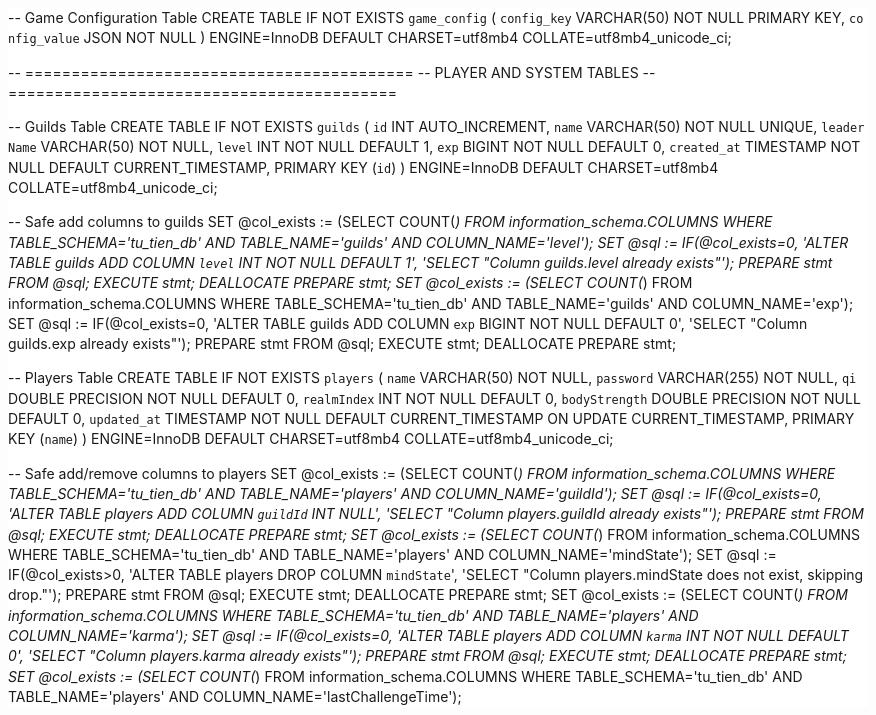 -- Game Configuration Table
CREATE TABLE IF NOT EXISTS `game_config` (
  `config_key` VARCHAR(50) NOT NULL PRIMARY KEY,
  `config_value` JSON NOT NULL
) ENGINE=InnoDB DEFAULT CHARSET=utf8mb4 COLLATE=utf8mb4_unicode_ci;

-- ==========================================
-- PLAYER AND SYSTEM TABLES
-- ==========================================

-- Guilds Table
CREATE TABLE IF NOT EXISTS `guilds` (
  `id` INT AUTO_INCREMENT,
  `name` VARCHAR(50) NOT NULL UNIQUE,
  `leaderName` VARCHAR(50) NOT NULL,
  `level` INT NOT NULL DEFAULT 1,
  `exp` BIGINT NOT NULL DEFAULT 0,
  `created_at` TIMESTAMP NOT NULL DEFAULT CURRENT_TIMESTAMP,
  PRIMARY KEY (`id`)
) ENGINE=InnoDB 
  DEFAULT CHARSET=utf8mb4 
  COLLATE=utf8mb4_unicode_ci;

-- Safe add columns to guilds
SET @col_exists := (SELECT COUNT(*) FROM information_schema.COLUMNS WHERE TABLE_SCHEMA='tu_tien_db' AND TABLE_NAME='guilds' AND COLUMN_NAME='level');
SET @sql := IF(@col_exists=0, 'ALTER TABLE guilds ADD COLUMN `level` INT NOT NULL DEFAULT 1', 'SELECT "Column guilds.level already exists"'); PREPARE stmt FROM @sql; EXECUTE stmt; DEALLOCATE PREPARE stmt;
SET @col_exists := (SELECT COUNT(*) FROM information_schema.COLUMNS WHERE TABLE_SCHEMA='tu_tien_db' AND TABLE_NAME='guilds' AND COLUMN_NAME='exp');
SET @sql := IF(@col_exists=0, 'ALTER TABLE guilds ADD COLUMN `exp` BIGINT NOT NULL DEFAULT 0', 'SELECT "Column guilds.exp already exists"'); PREPARE stmt FROM @sql; EXECUTE stmt; DEALLOCATE PREPARE stmt;

-- Players Table
CREATE TABLE IF NOT EXISTS `players` (
  `name` VARCHAR(50) NOT NULL,
  `password` VARCHAR(255) NOT NULL,
  `qi` DOUBLE PRECISION NOT NULL DEFAULT 0,
  `realmIndex` INT NOT NULL DEFAULT 0,
  `bodyStrength` DOUBLE PRECISION NOT NULL DEFAULT 0,
  `updated_at` TIMESTAMP NOT NULL DEFAULT CURRENT_TIMESTAMP ON UPDATE CURRENT_TIMESTAMP,
  PRIMARY KEY (`name`)
) ENGINE=InnoDB 
  DEFAULT CHARSET=utf8mb4 
  COLLATE=utf8mb4_unicode_ci;

-- Safe add/remove columns to players
SET @col_exists := (SELECT COUNT(*) FROM information_schema.COLUMNS WHERE TABLE_SCHEMA='tu_tien_db' AND TABLE_NAME='players' AND COLUMN_NAME='guildId');
SET @sql := IF(@col_exists=0, 'ALTER TABLE players ADD COLUMN `guildId` INT NULL', 'SELECT "Column players.guildId already exists"'); PREPARE stmt FROM @sql; EXECUTE stmt; DEALLOCATE PREPARE stmt;
SET @col_exists := (SELECT COUNT(*) FROM information_schema.COLUMNS WHERE TABLE_SCHEMA='tu_tien_db' AND TABLE_NAME='players' AND COLUMN_NAME='mindState');
SET @sql := IF(@col_exists>0, 'ALTER TABLE players DROP COLUMN `mindState`', 'SELECT "Column players.mindState does not exist, skipping drop."'); PREPARE stmt FROM @sql; EXECUTE stmt; DEALLOCATE PREPARE stmt;
SET @col_exists := (SELECT COUNT(*) FROM information_schema.COLUMNS WHERE TABLE_SCHEMA='tu_tien_db' AND TABLE_NAME='players' AND COLUMN_NAME='karma');
SET @sql := IF(@col_exists=0, 'ALTER TABLE players ADD COLUMN `karma` INT NOT NULL DEFAULT 0', 'SELECT "Column players.karma already exists"'); PREPARE stmt FROM @sql; EXECUTE stmt; DEALLOCATE PREPARE stmt;
SET @col_exists := (SELECT COUNT(*) FROM information_schema.COLUMNS WHERE TABLE_SCHEMA='tu_tien_db' AND TABLE_NAME='players' AND COLUMN_NAME='lastChallengeTime');